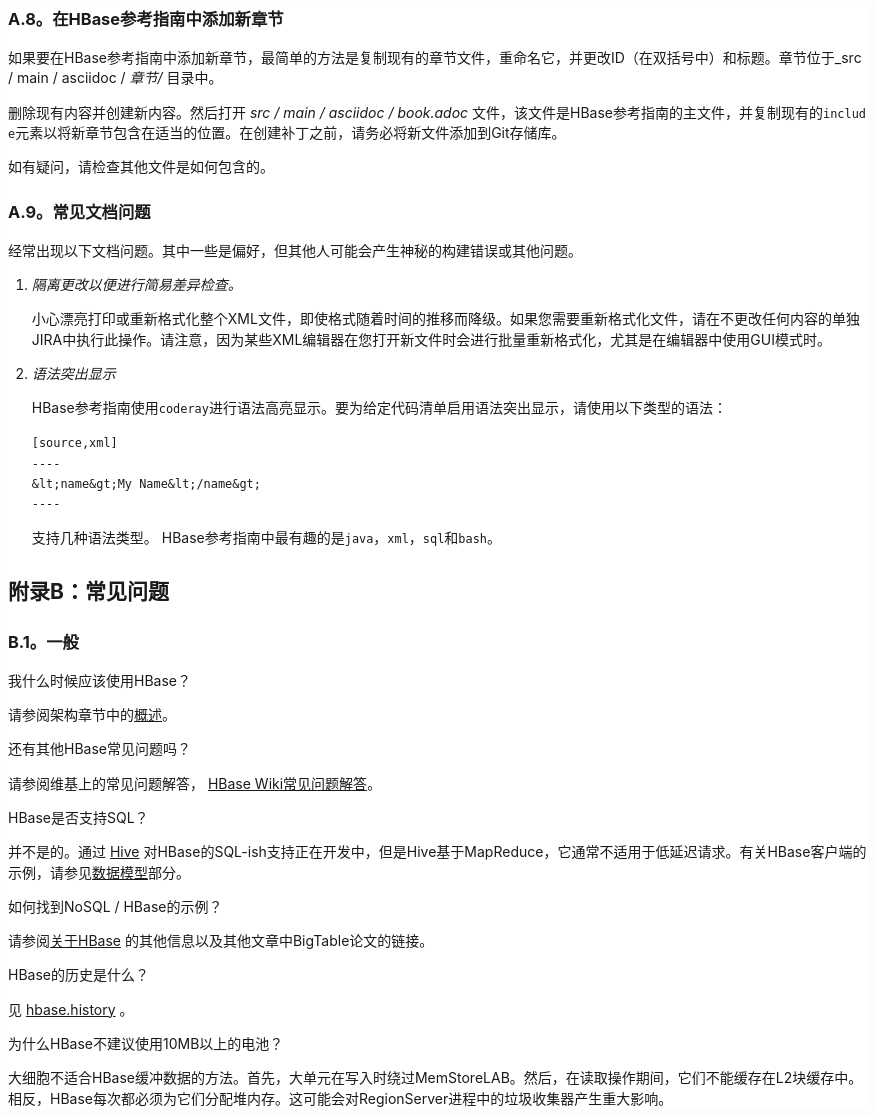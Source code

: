 ### A.8。在HBase参考指南中添加新章节

如果要在HBase参考指南中添加新章节，最简单的方法是复制现有的章节文件，重命名它，并更改ID（在双括号中）和标题。章节位于_src / main / asciidoc / _章节/_ 目录中。

删除现有内容并创建新内容。然后打开 _src / main / asciidoc / book.adoc_ 文件，该文件是HBase参考指南的主文件，并复制现有的`include`元素以将新章节包含在适当的位置。在创建补丁之前，请务必将新文件添加到Git存储库。

如有疑问，请检查其他文件是如何包含的。

### A.9。常见文档问题

经常出现以下文档问题。其中一些是偏好，但其他人可能会产生神秘的构建错误或其他问题。

1.  _隔离更改以便进行简易差异检查。_

    小心漂亮打印或重新格式化整个XML文件，即使格式随着时间的推移而降级。如果您需要重新格式化文件，请在不更改任何内容的单独JIRA中执行此操作。请注意，因为某些XML编辑器在您打开新文件时会进行批量重新格式化，尤其是在编辑器中使用GUI模式时。

2.  _语法突出显示_

    HBase参考指南使用`coderay`进行语法高亮显示。要为给定代码清单启用语法突出显示，请使用以下类型的语法：

    ```
    [source,xml]
    ----
    &lt;name&gt;My Name&lt;/name&gt;
    ---- 
    ```

    支持几种语法类型。 HBase参考指南中最有趣的是`java`，`xml`，`sql`和`bash`。

## 附录B：常见问题

### B.1。一般

我什么时候应该使用HBase？

请参阅架构章节中的[概述](#arch.overview)。

还有其他HBase常见问题吗？

请参阅维基上的常见问题解答， [HBase Wiki常见问题解答](https://wiki.apache.org/hadoop/Hbase/FAQ)。

HBase是否支持SQL？

并不是的。通过 [Hive](https://hive.apache.org/) 对HBase的SQL-ish支持正在开发中，但是Hive基于MapReduce，它通常不适用于低延迟请求。有关HBase客户端的示例，请参见[数据模型](#datamodel)部分。

如何找到NoSQL / HBase的示例？

请参阅[关于HBase](#other.info) 的其他信息以及其他文章中BigTable论文的链接。

HBase的历史是什么？

见 [hbase.history](#hbase.history) 。

为什么HBase不建议使用10MB以上的电池？

大细胞不适合HBase缓冲数据的方法。首先，大单元在写入时绕过MemStoreLAB。然后，在读取操作期间，它们不能缓存在L2块缓存中。相反，HBase每次都必须为它们分配堆内存。这可能会对RegionServer进程中的垃圾收集器产生重大影响。
